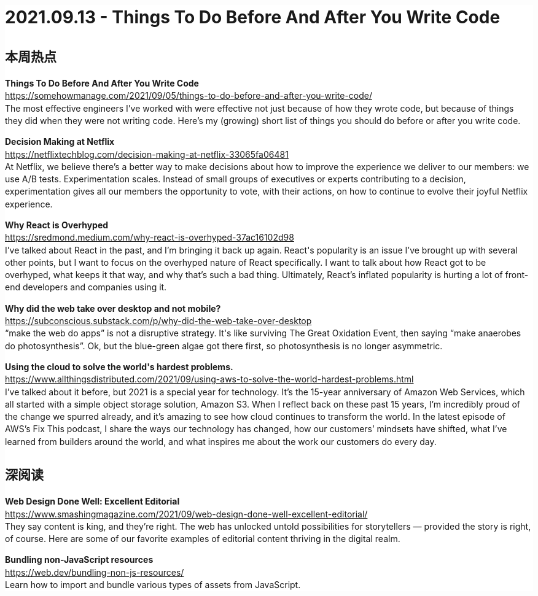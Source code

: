 2021.09.13 - Things To Do Before And After You Write Code 
========  

## 本周热点

**Things To Do Before And After You Write Code**  
https://somehowmanage.com/2021/09/05/things-to-do-before-and-after-you-write-code/  
The most effective engineers I’ve worked with were effective not just because of how they wrote code, but because of things they did when they were not writing code. Here’s my (growing) short list of things you should do before or after you write code.

**Decision Making at Netflix**  
https://netflixtechblog.com/decision-making-at-netflix-33065fa06481  
At Netflix, we believe there’s a better way to make decisions about how to improve the experience we deliver to our members: we use A/B tests. Experimentation scales. Instead of small groups of executives or experts contributing to a decision, experimentation gives all our members the opportunity to vote, with their actions, on how to continue to evolve their joyful Netflix experience.

**Why React is Overhyped**  
https://sredmond.medium.com/why-react-is-overhyped-37ac16102d98  
I’ve talked about React in the past, and I’m bringing it back up again. React's popularity is an issue I’ve brought up with several other points, but I want to focus on the overhyped nature of React specifically. I want to talk about how React got to be overhyped, what keeps it that way, and why that’s such a bad thing. Ultimately, React’s inflated popularity is hurting a lot of front-end developers and companies using it.

**Why did the web take over desktop and not mobile?**  
https://subconscious.substack.com/p/why-did-the-web-take-over-desktop  
“make the web do apps” is not a disruptive strategy. It's like surviving The Great Oxidation Event, then saying “make anaerobes do photosynthesis”. Ok, but the blue-green algae got there first, so photosynthesis is no longer asymmetric.

**Using the cloud to solve the world's hardest problems.**  
https://www.allthingsdistributed.com/2021/09/using-aws-to-solve-the-world-hardest-problems.html  
I’ve talked about it before, but 2021 is a special year for technology. It’s the 15-year anniversary of Amazon Web Services, which all started with a simple object storage solution, Amazon S3. When I reflect back on these past 15 years, I’m incredibly proud of the change we spurred already, and it’s amazing to see how cloud continues to transform the world. In the latest episode of AWS’s Fix This podcast, I share the ways our technology has changed, how our customers’ mindsets have shifted, what I’ve learned from builders around the world, and what inspires me about the work our customers do every day.

## 深阅读

**Web Design Done Well: Excellent Editorial**  
https://www.smashingmagazine.com/2021/09/web-design-done-well-excellent-editorial/  
They say content is king, and they’re right. The web has unlocked untold possibilities for storytellers — provided the story is right, of course. Here are some of our favorite examples of editorial content thriving in the digital realm.

**Bundling non-JavaScript resources**  
https://web.dev/bundling-non-js-resources/  
Learn how to import and bundle various types of assets from JavaScript.
